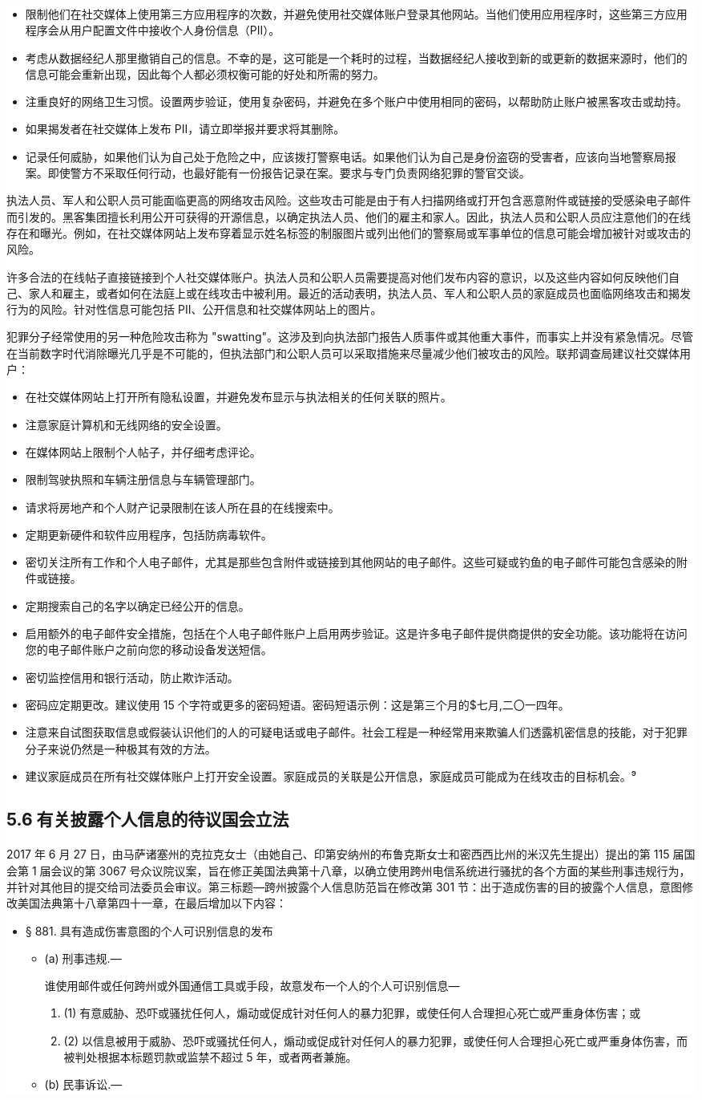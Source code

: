+   限制他们在社交媒体上使用第三方应用程序的次数，并避免使用社交媒体账户登录其他网站。当他们使用应用程序时，这些第三方应用程序会从用户配置文件中接收个人身份信息（PII）。

+   考虑从数据经纪人那里撤销自己的信息。不幸的是，这可能是一个耗时的过程，当数据经纪人接收到新的或更新的数据来源时，他们的信息可能会重新出现，因此每个人都必须权衡可能的好处和所需的努力。

+   注重良好的网络卫生习惯。设置两步验证，使用复杂密码，并避免在多个账户中使用相同的密码，以帮助防止账户被黑客攻击或劫持。

+   如果揭发者在社交媒体上发布 PII，请立即举报并要求将其删除。

+   记录任何威胁，如果他们认为自己处于危险之中，应该拨打警察电话。如果他们认为自己是身份盗窃的受害者，应该向当地警察局报案。即使警方不采取任何行动，也最好能有一份报告记录在案。要求与专门负责网络犯罪的警官交谈。

执法人员、军人和公职人员可能面临更高的网络攻击风险。这些攻击可能是由于有人扫描网络或打开包含恶意附件或链接的受感染电子邮件而引发的。黑客集团擅长利用公开可获得的开源信息，以确定执法人员、他们的雇主和家人。因此，执法人员和公职人员应注意他们的在线存在和曝光。例如，在社交媒体网站上发布穿着显示姓名标签的制服图片或列出他们的警察局或军事单位的信息可能会增加被针对或攻击的风险。

许多合法的在线帖子直接链接到个人社交媒体账户。执法人员和公职人员需要提高对他们发布内容的意识，以及这些内容如何反映他们自己、家人和雇主，或者如何在法庭上或在线攻击中被利用。最近的活动表明，执法人员、军人和公职人员的家庭成员也面临网络攻击和揭发行为的风险。针对性信息可能包括 PII、公开信息和社交媒体网站上的图片。

犯罪分子经常使用的另一种危险攻击称为 "swatting"。这涉及到向执法部门报告人质事件或其他重大事件，而事实上并没有紧急情况。尽管在当前数字时代消除曝光几乎是不可能的，但执法部门和公职人员可以采取措施来尽量减少他们被攻击的风险。联邦调查局建议社交媒体用户：

+   在社交媒体网站上打开所有隐私设置，并避免发布显示与执法相关的任何关联的照片。

+   注意家庭计算机和无线网络的安全设置。

+   在媒体网站上限制个人帖子，并仔细考虑评论。

+   限制驾驶执照和车辆注册信息与车辆管理部门。

+   请求将房地产和个人财产记录限制在该人所在县的在线搜索中。

+   定期更新硬件和软件应用程序，包括防病毒软件。

+   密切关注所有工作和个人电子邮件，尤其是那些包含附件或链接到其他网站的电子邮件。这些可疑或钓鱼的电子邮件可能包含感染的附件或链接。

+   定期搜索自己的名字以确定已经公开的信息。

+   启用额外的电子邮件安全措施，包括在个人电子邮件账户上启用两步验证。这是许多电子邮件提供商提供的安全功能。该功能将在访问您的电子邮件账户之前向您的移动设备发送短信。

+   密切监控信用和银行活动，防止欺诈活动。

+   密码应定期更改。建议使用 15 个字符或更多的密码短语。密码短语示例：这是第三个月的$七月,二〇一四年。

+   注意来自试图获取信息或假装认识他们的人的可疑电话或电子邮件。社会工程是一种经常用来欺骗人们透露机密信息的技能，对于犯罪分子来说仍然是一种极其有效的方法。

+   建议家庭成员在所有社交媒体账户上打开安全设置。家庭成员的关联是公开信息，家庭成员可能成为在线攻击的目标机会。⁹

## 5.6 有关披露个人信息的待议国会立法

2017 年 6 月 27 日，由马萨诸塞州的克拉克女士（由她自己、印第安纳州的布鲁克斯女士和密西西比州的米汉先生提出）提出的第 115 届国会第 1 届会议的第 3067 号众议院议案，旨在修正美国法典第十八章，以确立使用跨州电信系统进行骚扰的各个方面的某些刑事违规行为，并针对其他目的提交给司法委员会审议。第三标题—跨州披露个人信息防范旨在修改第 301 节：出于造成伤害的目的披露个人信息，意图修改美国法典第十八章第四十一章，在最后增加以下内容：

+   § 881\. 具有造成伤害意图的个人可识别信息的发布

    +   (a) 刑事违规.—

        谁使用邮件或任何跨州或外国通信工具或手段，故意发布一个人的个人可识别信息—

        1.  (1) 有意威胁、恐吓或骚扰任何人，煽动或促成针对任何人的暴力犯罪，或使任何人合理担心死亡或严重身体伤害；或

        1.  (2) 以信息被用于威胁、恐吓或骚扰任何人，煽动或促成针对任何人的暴力犯罪，或使任何人合理担心死亡或严重身体伤害，而被判处根据本标题罚款或监禁不超过 5 年，或者两者兼施。

    +   (b) 民事诉讼.—
